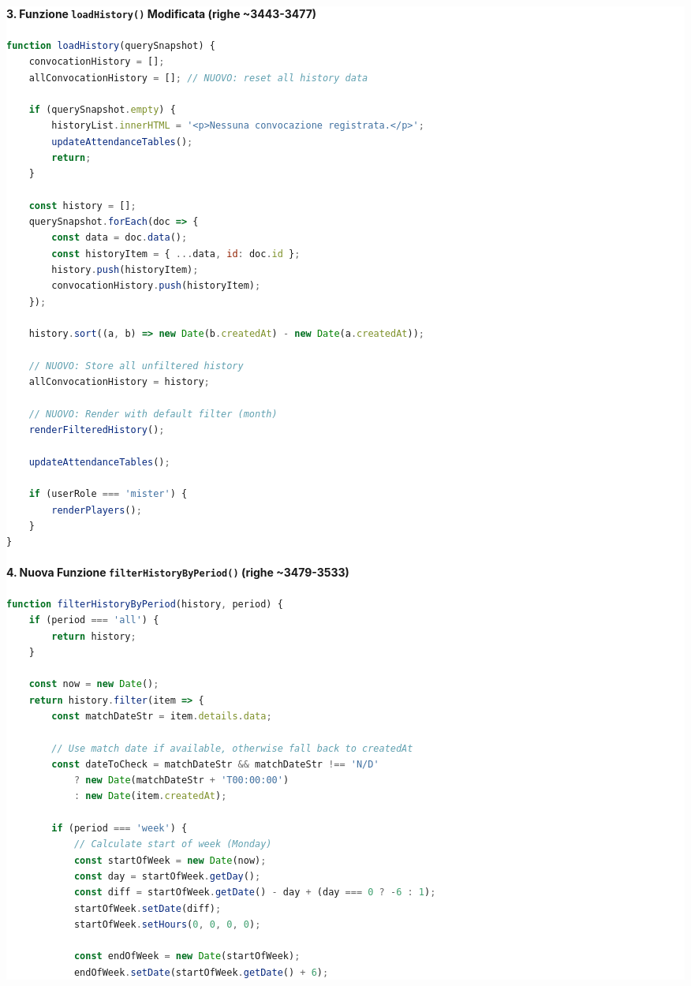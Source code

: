 #### 3. Funzione `loadHistory()` Modificata (righe ~3443-3477)
```javascript
function loadHistory(querySnapshot) {
    convocationHistory = [];
    allConvocationHistory = []; // NUOVO: reset all history data
    
    if (querySnapshot.empty) {
        historyList.innerHTML = '<p>Nessuna convocazione registrata.</p>';
        updateAttendanceTables();
        return;
    }
    
    const history = [];
    querySnapshot.forEach(doc => {
        const data = doc.data();
        const historyItem = { ...data, id: doc.id };
        history.push(historyItem);
        convocationHistory.push(historyItem);
    });
    
    history.sort((a, b) => new Date(b.createdAt) - new Date(a.createdAt));
    
    // NUOVO: Store all unfiltered history
    allConvocationHistory = history;
    
    // NUOVO: Render with default filter (month)
    renderFilteredHistory();
    
    updateAttendanceTables();
    
    if (userRole === 'mister') {
        renderPlayers();
    }
}
```

#### 4. Nuova Funzione `filterHistoryByPeriod()` (righe ~3479-3533)
```javascript
function filterHistoryByPeriod(history, period) {
    if (period === 'all') {
        return history;
    }
    
    const now = new Date();
    return history.filter(item => {
        const matchDateStr = item.details.data;
        
        // Use match date if available, otherwise fall back to createdAt
        const dateToCheck = matchDateStr && matchDateStr !== 'N/D' 
            ? new Date(matchDateStr + 'T00:00:00')
            : new Date(item.createdAt);
        
        if (period === 'week') {
            // Calculate start of week (Monday)
            const startOfWeek = new Date(now);
            const day = startOfWeek.getDay();
            const diff = startOfWeek.getDate() - day + (day === 0 ? -6 : 1);
            startOfWeek.setDate(diff);
            startOfWeek.setHours(0, 0, 0, 0);
            
            const endOfWeek = new Date(startOfWeek);
            endOfWeek.setDate(startOfWeek.getDate() + 6);
```